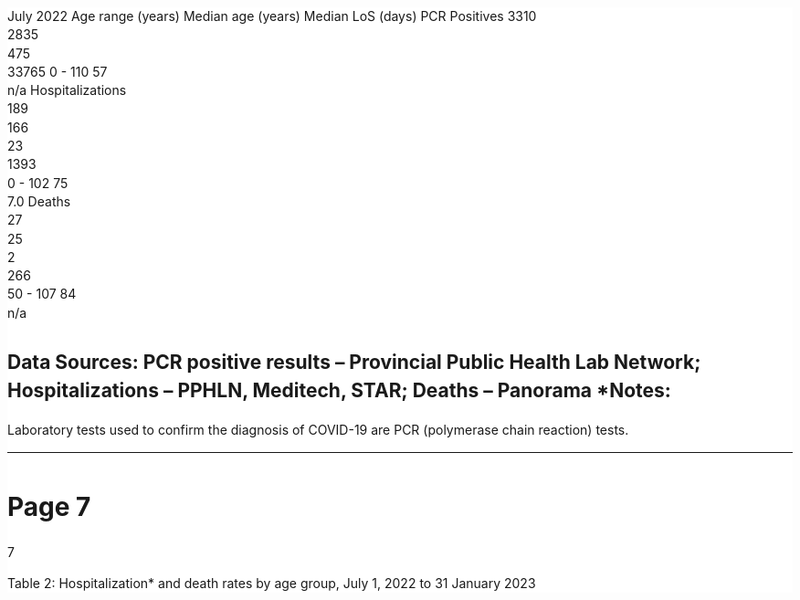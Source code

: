 July 2022 
Age 
range 
(years) 
Median 
age 
(years) 
Median 
LoS 
(days) 
PCR Positives 
3310   
2835   
475    
33765 
  0 - 110 
57  
n/a 
Hospitalizations   
189    
166    
23     
1393   
  0 - 102 
75  
7.0 
Deaths                   
27     
25     
2      
266    
 50 - 107 
84  
n/a 
 
Data Sources: PCR positive results – Provincial Public Health Lab Network; Hospitalizations – PPHLN, Meditech, 
STAR; Deaths – Panorama 
*Notes: 
- 
Laboratory tests used to confirm the diagnosis of COVID-19 are PCR (polymerase chain reaction) tests.

---

# Page 7

7 
 
Table 2: Hospitalization* and death rates by age group, July 1, 2022 to 31 
January 2023  
 